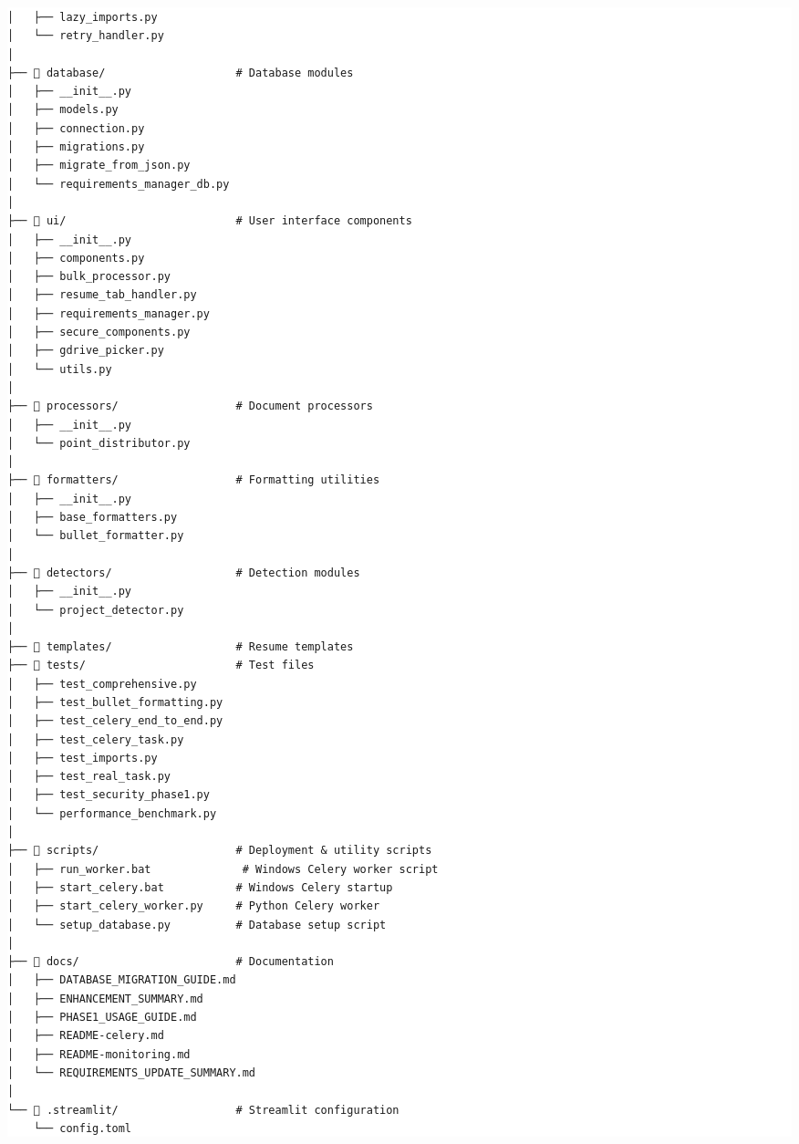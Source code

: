 ```
│   ├── lazy_imports.py
│   └── retry_handler.py
│
├── 📁 database/                    # Database modules
│   ├── __init__.py
│   ├── models.py
│   ├── connection.py
│   ├── migrations.py
│   ├── migrate_from_json.py
│   └── requirements_manager_db.py
│
├── 📁 ui/                          # User interface components
│   ├── __init__.py
│   ├── components.py
│   ├── bulk_processor.py
│   ├── resume_tab_handler.py
│   ├── requirements_manager.py
│   ├── secure_components.py
│   ├── gdrive_picker.py
│   └── utils.py
│
├── 📁 processors/                  # Document processors
│   ├── __init__.py
│   └── point_distributor.py
│
├── 📁 formatters/                  # Formatting utilities
│   ├── __init__.py
│   ├── base_formatters.py
│   └── bullet_formatter.py
│
├── 📁 detectors/                   # Detection modules
│   ├── __init__.py
│   └── project_detector.py
│
├── 📁 templates/                   # Resume templates
├── 📁 tests/                       # Test files
│   ├── test_comprehensive.py
│   ├── test_bullet_formatting.py
│   ├── test_celery_end_to_end.py
│   ├── test_celery_task.py
│   ├── test_imports.py
│   ├── test_real_task.py
│   ├── test_security_phase1.py
│   └── performance_benchmark.py
│
├── 📁 scripts/                     # Deployment & utility scripts
│   ├── run_worker.bat              # Windows Celery worker script
│   ├── start_celery.bat           # Windows Celery startup
│   ├── start_celery_worker.py     # Python Celery worker
│   └── setup_database.py          # Database setup script
│
├── 📁 docs/                        # Documentation
│   ├── DATABASE_MIGRATION_GUIDE.md
│   ├── ENHANCEMENT_SUMMARY.md
│   ├── PHASE1_USAGE_GUIDE.md
│   ├── README-celery.md
│   ├── README-monitoring.md
│   └── REQUIREMENTS_UPDATE_SUMMARY.md
│
└── 📁 .streamlit/                  # Streamlit configuration
    └── config.toml
```
